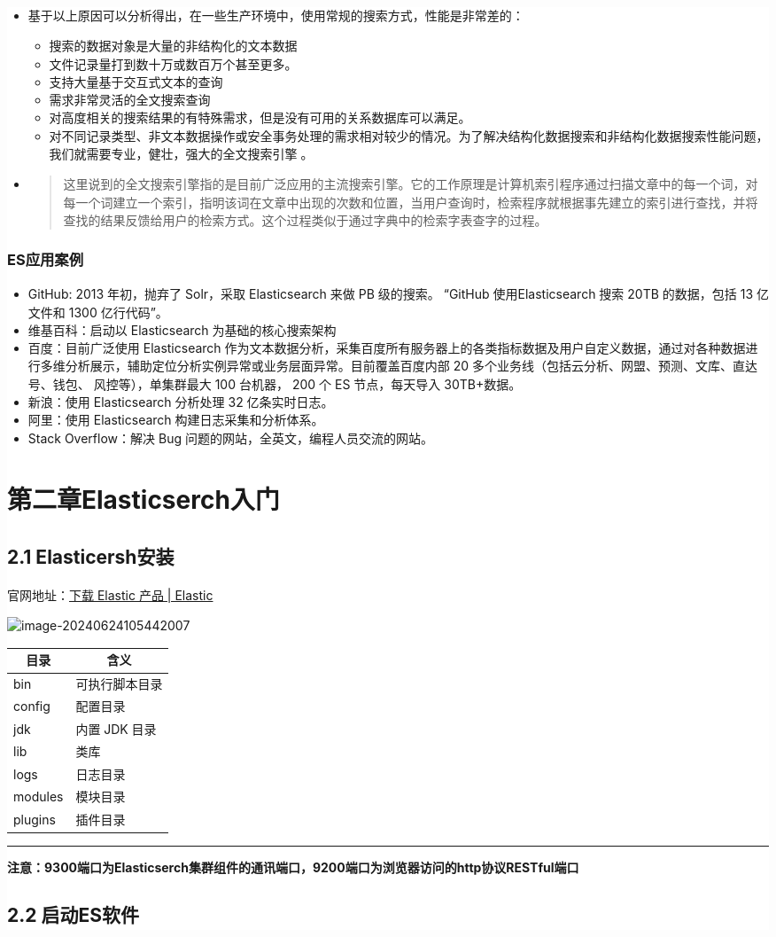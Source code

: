 - 基于以上原因可以分析得出，在一些生产环境中，使用常规的搜索方式，性能是非常差的：

  - 搜索的数据对象是大量的非结构化的文本数据
  - 文件记录量打到数十万或数百万个甚至更多。
  - 支持大量基于交互式文本的查询
  - 需求非常灵活的全文搜索查询
  - 对高度相关的搜索结果的有特殊需求，但是没有可用的关系数据库可以满足。
  - 对不同记录类型、非文本数据操作或安全事务处理的需求相对较少的情况。为了解决结构化数据搜索和非结构化数据搜索性能问题，我们就需要专业，健壮，强大的全文搜索引擎 。

- >这里说到的全文搜索引擎指的是目前广泛应用的主流搜索引擎。它的工作原理是计算机索引程序通过扫描文章中的每一个词，对每一个词建立一个索引，指明该词在文章中出现的次数和位置，当用户查询时，检索程序就根据事先建立的索引进行查找，并将查找的结果反馈给用户的检索方式。这个过程类似于通过字典中的检索字表查字的过程。

### ES应用案例

- GitHub: 2013 年初，抛弃了 Solr，采取 Elasticsearch 来做 PB 级的搜索。 “GitHub 使用Elasticsearch 搜索 20TB 的数据，包括 13 亿文件和 1300 亿行代码”。
- 维基百科：启动以 Elasticsearch 为基础的核心搜索架构
- 百度：目前广泛使用 Elasticsearch 作为文本数据分析，采集百度所有服务器上的各类指标数据及用户自定义数据，通过对各种数据进行多维分析展示，辅助定位分析实例异常或业务层面异常。目前覆盖百度内部 20 多个业务线（包括云分析、网盟、预测、文库、直达号、钱包、 风控等），单集群最大 100 台机器， 200 个 ES 节点，每天导入 30TB+数据。
- 新浪：使用 Elasticsearch 分析处理 32 亿条实时日志。
- 阿里：使用 Elasticsearch 构建日志采集和分析体系。
- Stack Overflow：解决 Bug 问题的网站，全英文，编程人员交流的网站。

# 第二章Elasticserch入门

## 2.1 Elasticersh安装

官网地址：[下载 Elastic 产品 | Elastic](https://www.elastic.co/cn/downloads)

![image-20240624105442007](https://github.com/liuzhenhua1223/Image/blob/master/Elastic/image-20240624105442007.png?raw=true)

| 目录    | 含义           |
| ------- | -------------- |
| bin     | 可执行脚本目录 |
| config  | 配置目录       |
| jdk     | 内置 JDK 目录  |
| lib     | 类库           |
| logs    | 日志目录       |
| modules | 模块目录       |
| plugins | 插件目录       |

----

**注意：9300端口为Elasticserch集群组件的通讯端口，9200端口为浏览器访问的http协议RESTful端口**

## 2.2 启动ES软件
